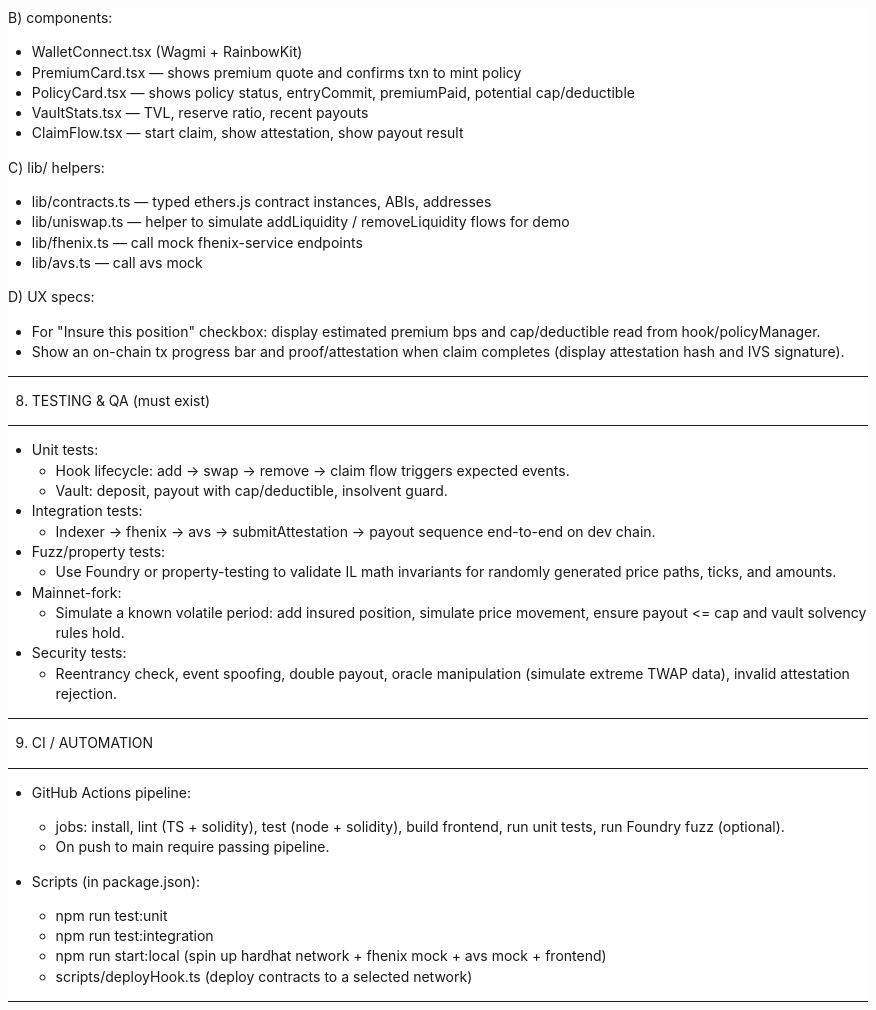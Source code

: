 B) components:

- WalletConnect.tsx (Wagmi + RainbowKit)
- PremiumCard.tsx — shows premium quote and confirms txn to mint policy
- PolicyCard.tsx — shows policy status, entryCommit, premiumPaid, potential cap/deductible
- VaultStats.tsx — TVL, reserve ratio, recent payouts
- ClaimFlow.tsx — start claim, show attestation, show payout result

C) lib/ helpers:

- lib/contracts.ts — typed ethers.js contract instances, ABIs, addresses
- lib/uniswap.ts — helper to simulate addLiquidity / removeLiquidity flows for demo
- lib/fhenix.ts — call mock fhenix-service endpoints
- lib/avs.ts — call avs mock

D) UX specs:

- For "Insure this position" checkbox: display estimated premium bps and cap/deductible read from hook/policyManager.
- Show an on-chain tx progress bar and proof/attestation when claim completes (display attestation hash and IVS signature).

---

8. TESTING & QA (must exist)

---

- Unit tests:
  - Hook lifecycle: add -> swap -> remove -> claim flow triggers expected events.
  - Vault: deposit, payout with cap/deductible, insolvent guard.
- Integration tests:
  - Indexer -> fhenix -> avs -> submitAttestation -> payout sequence end-to-end on dev chain.
- Fuzz/property tests:
  - Use Foundry or property-testing to validate IL math invariants for randomly generated price paths, ticks, and amounts.
- Mainnet-fork:
  - Simulate a known volatile period: add insured position, simulate price movement, ensure payout <= cap and vault solvency rules hold.
- Security tests:
  - Reentrancy check, event spoofing, double payout, oracle manipulation (simulate extreme TWAP data), invalid attestation rejection.

---

9. CI / AUTOMATION

---

- GitHub Actions pipeline:

  - jobs: install, lint (TS + solidity), test (node + solidity), build frontend, run unit tests, run Foundry fuzz (optional).
  - On push to main require passing pipeline.

- Scripts (in package.json):
  - npm run test:unit
  - npm run test:integration
  - npm run start:local (spin up hardhat network + fhenix mock + avs mock + frontend)
  - scripts/deployHook.ts (deploy contracts to a selected network)

---